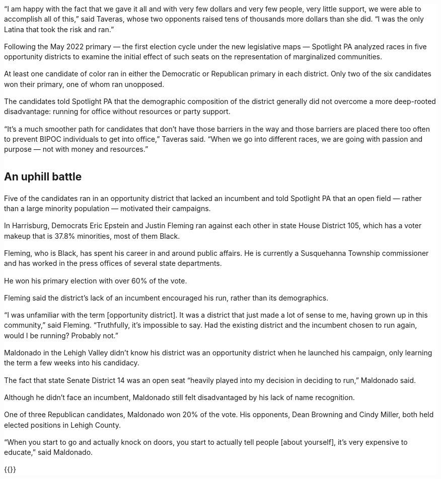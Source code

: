 “I am happy with the fact that we gave it all and with very few dollars and very few people, very little support, we were able to accomplish all of this,” said Taveras, whose two opponents raised tens of thousands more dollars than she did. “I was the only Latina that took the risk and ran.”

Following the May 2022 primary — the first election cycle under the new legislative maps — Spotlight PA analyzed races in five opportunity districts to examine the initial effect of such seats on the representation of marginalized communities.

At least one candidate of color ran in either the Democratic or Republican primary in each district. Only two of the six candidates won their primary, one of whom ran unopposed.

The candidates told Spotlight PA that the demographic composition of the district generally did not overcome a more deep-rooted disadvantage: running for office without resources or party support.

“It’s a much smoother path for candidates that don’t have those barriers in the way and those barriers are placed there too often to prevent BIPOC individuals to get into office,” Taveras said. “When we go into different races, we are going with passion and purpose — not with money and resources.”

<div class="flourish-embed flourish-chart" data-src="visualisation/10204701"><script src="https://public.flourish.studio/resources/embed.js"></script></div>

## An uphill battle

Five of the candidates ran in an opportunity district that lacked an incumbent and told Spotlight PA that an open field — rather than a large minority population — motivated their campaigns.

In Harrisburg, Democrats Eric Epstein and Justin Fleming ran against each other in state House District 105, which has a voter makeup that is 37.8% minorities, most of them Black.

Fleming, who is Black, has spent his career in and around public affairs. He is currently a Susquehanna Township commissioner and has worked in the press offices of several state departments.

He won his primary election with over 60% of the vote.

Fleming said the district’s lack of an incumbent encouraged his run, rather than its demographics.

“I was unfamiliar with the term [opportunity district]. It was a district that just made a lot of sense to me, having grown up in this community,” said Fleming. “Truthfully, it’s impossible to say. Had the existing district and the incumbent chosen to run again, would I be running? Probably not.”

Maldonado in the Lehigh Valley didn’t know his district was an opportunity district when he launched his campaign, only learning the term a few weeks into his candidacy.

The fact that state Senate District 14 was an open seat “heavily played into my decision in deciding to run,” Maldonado said.

Although he didn’t face an incumbent, Maldonado still felt disadvantaged by his lack of name recognition.

One of three Republican candidates, Maldonado won 20% of the vote. His opponents, Dean Browning and Cindy Miller, both held elected positions in Lehigh County.

“When you start to go and actually knock on doors, you start to actually tell people [about yourself], it’s very expensive to educate,” said Maldonado.

{{<picture src="external/554yyhtms916mbpx2fbq6x8a4r.jpeg" description="Omy Maldonado — seen here in Bethlehem — didn’t know his state Senate district was an opportunity district when he launched his campaign, only learning the term a few weeks into his candidacy." caption="Omy Maldonado — seen here in Bethlehem — didn’t know his state Senate district was an opportunity district when he launched his campaign, only learning the term a few weeks into his candidacy." credit="Matt Smith / For Spotlight PA ">}} 
